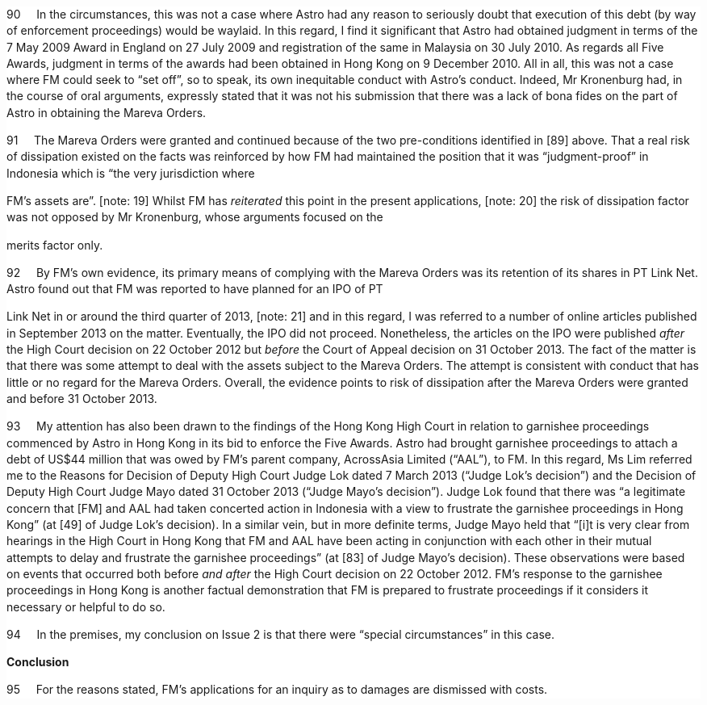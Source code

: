 90     In the circumstances, this was not a case where Astro had any reason to seriously doubt that execution of this debt (by way of enforcement proceedings) would be waylaid. In this regard, I find it significant that Astro had obtained judgment in terms of the 7 May 2009 Award in England on 27 July 2009 and registration of the same in Malaysia on 30 July 2010. As regards all Five Awards, judgment in terms of the awards had been obtained in Hong Kong on 9 December 2010. All in all, this was not a case where FM could seek to “set off”, so to speak, its own inequitable conduct with Astro’s conduct. Indeed, Mr Kronenburg had, in the course of oral arguments, expressly stated that it was not his submission that there was a lack of bona fides on the part of Astro in obtaining the Mareva Orders. 

91     The Mareva Orders were granted and continued because of the two pre-conditions identified in [89] above. That a real risk of dissipation existed on the facts was reinforced by how FM had maintained the position that it was “judgment-proof” in Indonesia which is “the very jurisdiction where 

FM’s assets are”. [note: 19] Whilst FM has _reiterated_ this point in the present applications, [note: 20] the risk of dissipation factor was not opposed by Mr Kronenburg, whose arguments focused on the 


merits factor only. 

92     By FM’s own evidence, its primary means of complying with the Mareva Orders was its retention of its shares in PT Link Net. Astro found out that FM was reported to have planned for an IPO of PT 

Link Net in or around the third quarter of 2013, [note: 21] and in this regard, I was referred to a number of online articles published in September 2013 on the matter. Eventually, the IPO did not proceed. Nonetheless, the articles on the IPO were published _after_ the High Court decision on 22 October 2012 but _before_ the Court of Appeal decision on 31 October 2013. The fact of the matter is that there was some attempt to deal with the assets subject to the Mareva Orders. The attempt is consistent with conduct that has little or no regard for the Mareva Orders. Overall, the evidence points to risk of dissipation after the Mareva Orders were granted and before 31 October 2013. 

93     My attention has also been drawn to the findings of the Hong Kong High Court in relation to garnishee proceedings commenced by Astro in Hong Kong in its bid to enforce the Five Awards. Astro had brought garnishee proceedings to attach a debt of US$44 million that was owed by FM’s parent company, AcrossAsia Limited (“AAL”), to FM. In this regard, Ms Lim referred me to the Reasons for Decision of Deputy High Court Judge Lok dated 7 March 2013 (“Judge Lok’s decision”) and the Decision of Deputy High Court Judge Mayo dated 31 October 2013 (“Judge Mayo’s decision”). Judge Lok found that there was “a legitimate concern that [FM] and AAL had taken concerted action in Indonesia with a view to frustrate the garnishee proceedings in Hong Kong” (at [49] of Judge Lok’s decision). In a similar vein, but in more definite terms, Judge Mayo held that “[i]t is very clear from hearings in the High Court in Hong Kong that FM and AAL have been acting in conjunction with each other in their mutual attempts to delay and frustrate the garnishee proceedings” (at [83] of Judge Mayo’s decision). These observations were based on events that occurred both before _and after_ the High Court decision on 22 October 2012. FM’s response to the garnishee proceedings in Hong Kong is another factual demonstration that FM is prepared to frustrate proceedings if it considers it necessary or helpful to do so. 

94     In the premises, my conclusion on Issue 2 is that there were “special circumstances” in this case. 

**Conclusion** 

95     For the reasons stated, FM’s applications for an inquiry as to damages are dismissed with costs. 
